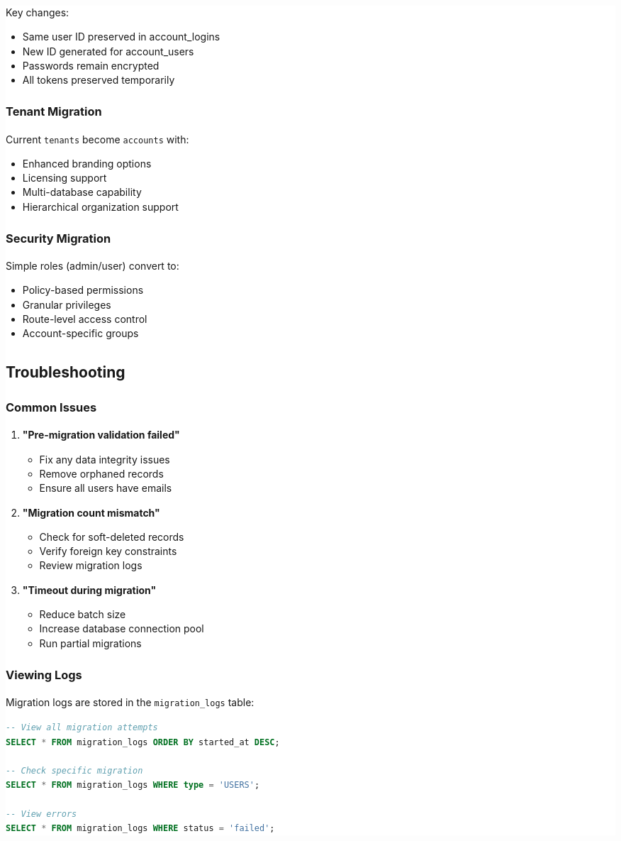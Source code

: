 Key changes:
- Same user ID preserved in account_logins
- New ID generated for account_users
- Passwords remain encrypted
- All tokens preserved temporarily

### Tenant Migration

Current `tenants` become `accounts` with:
- Enhanced branding options
- Licensing support
- Multi-database capability
- Hierarchical organization support

### Security Migration

Simple roles (admin/user) convert to:
- Policy-based permissions
- Granular privileges
- Route-level access control
- Account-specific groups

## Troubleshooting

### Common Issues

1. **"Pre-migration validation failed"**
   - Fix any data integrity issues
   - Remove orphaned records
   - Ensure all users have emails

2. **"Migration count mismatch"**
   - Check for soft-deleted records
   - Verify foreign key constraints
   - Review migration logs

3. **"Timeout during migration"**
   - Reduce batch size
   - Increase database connection pool
   - Run partial migrations

### Viewing Logs

Migration logs are stored in the `migration_logs` table:

```sql
-- View all migration attempts
SELECT * FROM migration_logs ORDER BY started_at DESC;

-- Check specific migration
SELECT * FROM migration_logs WHERE type = 'USERS';

-- View errors
SELECT * FROM migration_logs WHERE status = 'failed';
```
